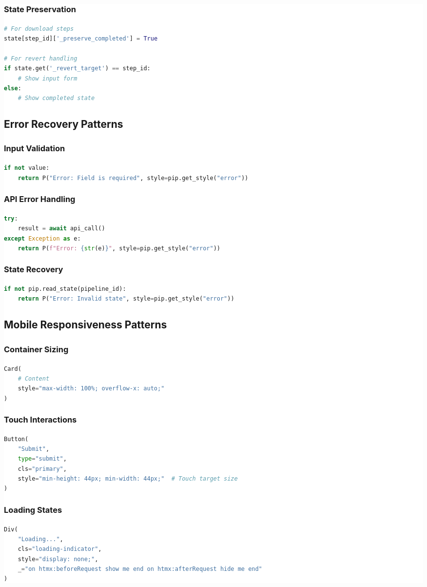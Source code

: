 ### State Preservation
```python
# For download steps
state[step_id]['_preserve_completed'] = True

# For revert handling
if state.get('_revert_target') == step_id:
    # Show input form
else:
    # Show completed state
```

## Error Recovery Patterns

### Input Validation
```python
if not value:
    return P("Error: Field is required", style=pip.get_style("error"))
```

### API Error Handling
```python
try:
    result = await api_call()
except Exception as e:
    return P(f"Error: {str(e)}", style=pip.get_style("error"))
```

### State Recovery
```python
if not pip.read_state(pipeline_id):
    return P("Error: Invalid state", style=pip.get_style("error"))
```

## Mobile Responsiveness Patterns

### Container Sizing
```python
Card(
    # Content
    style="max-width: 100%; overflow-x: auto;"
)
```

### Touch Interactions
```python
Button(
    "Submit",
    type="submit",
    cls="primary",
    style="min-height: 44px; min-width: 44px;"  # Touch target size
)
```

### Loading States
```python
Div(
    "Loading...",
    cls="loading-indicator",
    style="display: none;",
    _="on htmx:beforeRequest show me end on htmx:afterRequest hide me end"
)
```
